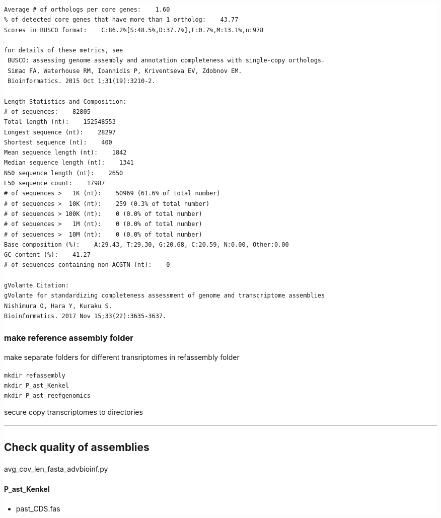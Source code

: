 ```
Average # of orthologs per core genes:    1.60
% of detected core genes that have more than 1 ortholog:    43.77
Scores in BUSCO format:    C:86.2%[S:48.5%,D:37.7%],F:0.7%,M:13.1%,n:978

for details of these metrics, see
 BUSCO: assessing genome assembly and annotation completeness with single-copy orthologs.
 Simao FA, Waterhouse RM, Ioannidis P, Kriventseva EV, Zdobnov EM.
 Bioinformatics. 2015 Oct 1;31(19):3210-2.

Length Statistics and Composition:
# of sequences:    82805
Total length (nt):    152548553
Longest sequence (nt):    28297
Shortest sequence (nt):    400
Mean sequence length (nt):    1842
Median sequence length (nt):    1341
N50 sequence length (nt):    2650
L50 sequence count:    17987
# of sequences >   1K (nt):    50969 (61.6% of total number)
# of sequences >  10K (nt):    259 (0.3% of total number)
# of sequences > 100K (nt):    0 (0.0% of total number)
# of sequences >   1M (nt):    0 (0.0% of total number)
# of sequences >  10M (nt):    0 (0.0% of total number)
Base composition (%):    A:29.43, T:29.30, G:20.68, C:20.59, N:0.00, Other:0.00
GC-content (%):    41.27
# of sequences containing non-ACGTN (nt):    0

gVolante Citation:
gVolante for standardizing completeness assessment of genome and transcriptome assemblies
Nishimura O, Hara Y, Kuraku S.
Bioinformatics. 2017 Nov 15;33(22):3635-3637.
```


### make reference assembly folder
make separate folders for different transriptomes in refassembly folder
```
mkdir refassembly
mkdir P_ast_Kenkel
mkdir P_ast_reefgenomics
```

secure copy transcriptomes to directories

--------------------------------------------------------------------------------------------
## Check quality of assemblies
avg_cov_len_fasta_advbioinf.py

#### P_ast_Kenkel
- past_CDS.fas
